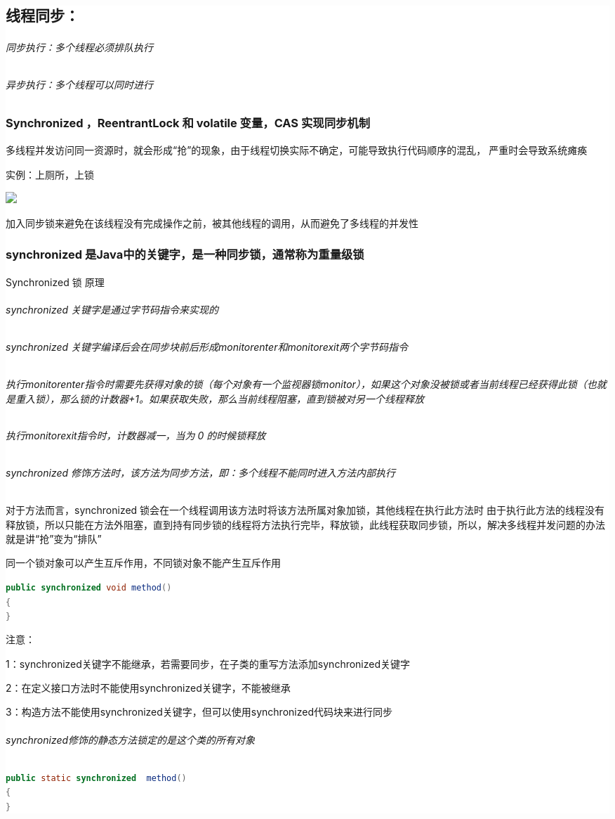 ## 线程同步：

###### 同步执行：多个线程必须排队执行

###### 异步执行：多个线程可以同时进行

### Synchronized ，ReentrantLock 和 volatile 变量，CAS 实现同步机制

多线程并发访问同一资源时，就会形成“抢”的现象，由于线程切换实际不确定，可能导致执行代码顺序的混乱，
严重时会导致系统瘫痪

实例：上厕所，上锁

![](G:\Java\Java_note\9：多线程\锁.png)

加入同步锁来避免在该线程没有完成操作之前，被其他线程的调用，从而避免了多线程的并发性

### synchronized 是Java中的关键字，是一种同步锁，通常称为重量级锁

Synchronized 锁 原理

###### synchronized 关键字是通过字节码指令来实现的

###### synchronized 关键字编译后会在同步块前后形成monitorenter和monitorexit两个字节码指令

###### 执行monitorenter指令时需要先获得对象的锁（每个对象有一个监视器锁monitor），如果这个对象没被锁或者当前线程已经获得此锁（也就是重入锁），那么锁的计数器+1。如果获取失败，那么当前线程阻塞，直到锁被对另一个线程释放

###### 执行monitorexit指令时，计数器减一，当为 0 的时候锁释放



###### synchronized 修饰方法时，该方法为同步方法，即：多个线程不能同时进入方法内部执行

对于方法而言，synchronized 锁会在一个线程调用该方法时将该方法所属对象加锁，其他线程在执行此方法时
由于执行此方法的线程没有释放锁，所以只能在方法外阻塞，直到持有同步锁的线程将方法执行完毕，释放锁，此线程获取同步锁，所以，解决多线程并发问题的办法就是讲“抢”变为“排队”

同一个锁对象可以产生互斥作用，不同锁对象不能产生互斥作用

```java
public synchronized void method()
{
}
```

注意：

1：synchronized关键字不能继承，若需要同步，在子类的重写方法添加synchronized关键字

2：在定义接口方法时不能使用synchronized关键字，不能被继承

3：构造方法不能使用synchronized关键字，但可以使用synchronized代码块来进行同步

###### synchronized修饰的静态方法锁定的是这个类的所有对象

```java
public static synchronized  method()
{
}
```
